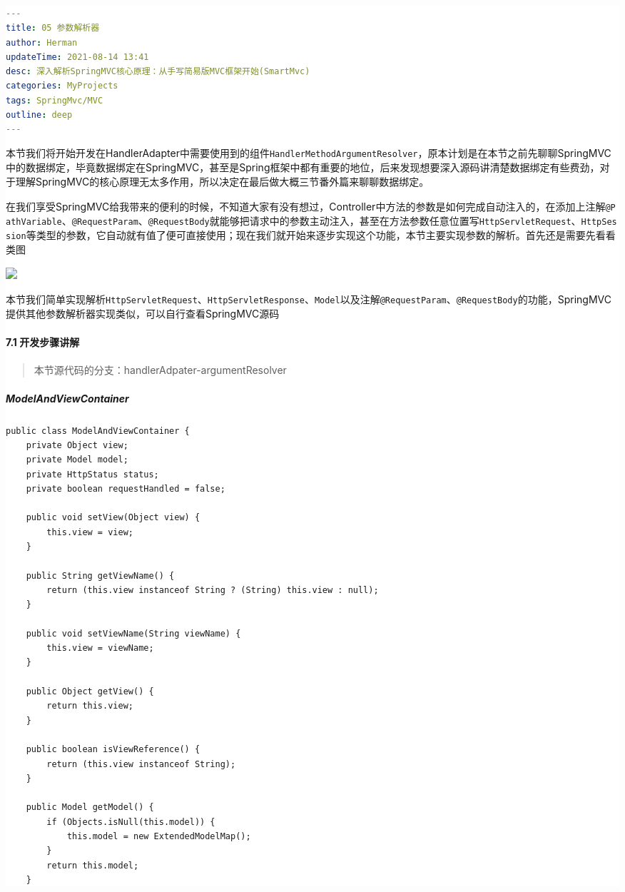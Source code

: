 ```yaml
---
title: 05 参数解析器
author: Herman
updateTime: 2021-08-14 13:41
desc: 深入解析SpringMVC核心原理：从手写简易版MVC框架开始(SmartMvc)
categories: MyProjects
tags: SpringMvc/MVC
outline: deep
---
```




本节我们将开始开发在HandlerAdapter中需要使用到的组件`HandlerMethodArgumentResolver`，原本计划是在本节之前先聊聊SpringMVC中的数据绑定，毕竟数据绑定在SpringMVC，甚至是Spring框架中都有重要的地位，后来发现想要深入源码讲清楚数据绑定有些费劲，对于理解SpringMVC的核心原理无太多作用，所以决定在最后做大概三节番外篇来聊聊数据绑定。


在我们享受SpringMVC给我带来的便利的时候，不知道大家有没有想过，Controller中方法的参数是如何完成自动注入的，在添加上注解`@PathVariable`、`@RequestParam`、`@RequestBody`就能够把请求中的参数主动注入，甚至在方法参数任意位置写`HttpServletRequest`、`HttpSession`等类型的参数，它自动就有值了便可直接使用；现在我们就开始来逐步实现这个功能，本节主要实现参数的解析。首先还是需要先看看类图

![](https://cdn.jsdelivr.net/gh/silently9527/images//819027688-5fcba2e425b21_articlex)

本节我们简单实现解析`HttpServletRequest`、`HttpServletResponse`、`Model`以及注解`@RequestParam`、`@RequestBody`的功能，SpringMVC提供其他参数解析器实现类似，可以自行查看SpringMVC源码

#### 7.1 开发步骤讲解

> 本节源代码的分支：handlerAdpater-argumentResolver


##### ModelAndViewContainer

```
public class ModelAndViewContainer {
    private Object view;
    private Model model;
    private HttpStatus status;
    private boolean requestHandled = false;

    public void setView(Object view) {
        this.view = view;
    }

    public String getViewName() {
        return (this.view instanceof String ? (String) this.view : null);
    }
    
    public void setViewName(String viewName) {
        this.view = viewName;
    }
    
    public Object getView() {
        return this.view;
    }

    public boolean isViewReference() {
        return (this.view instanceof String);
    }

    public Model getModel() {
        if (Objects.isNull(this.model)) {
            this.model = new ExtendedModelMap();
        }
        return this.model;
    }
```